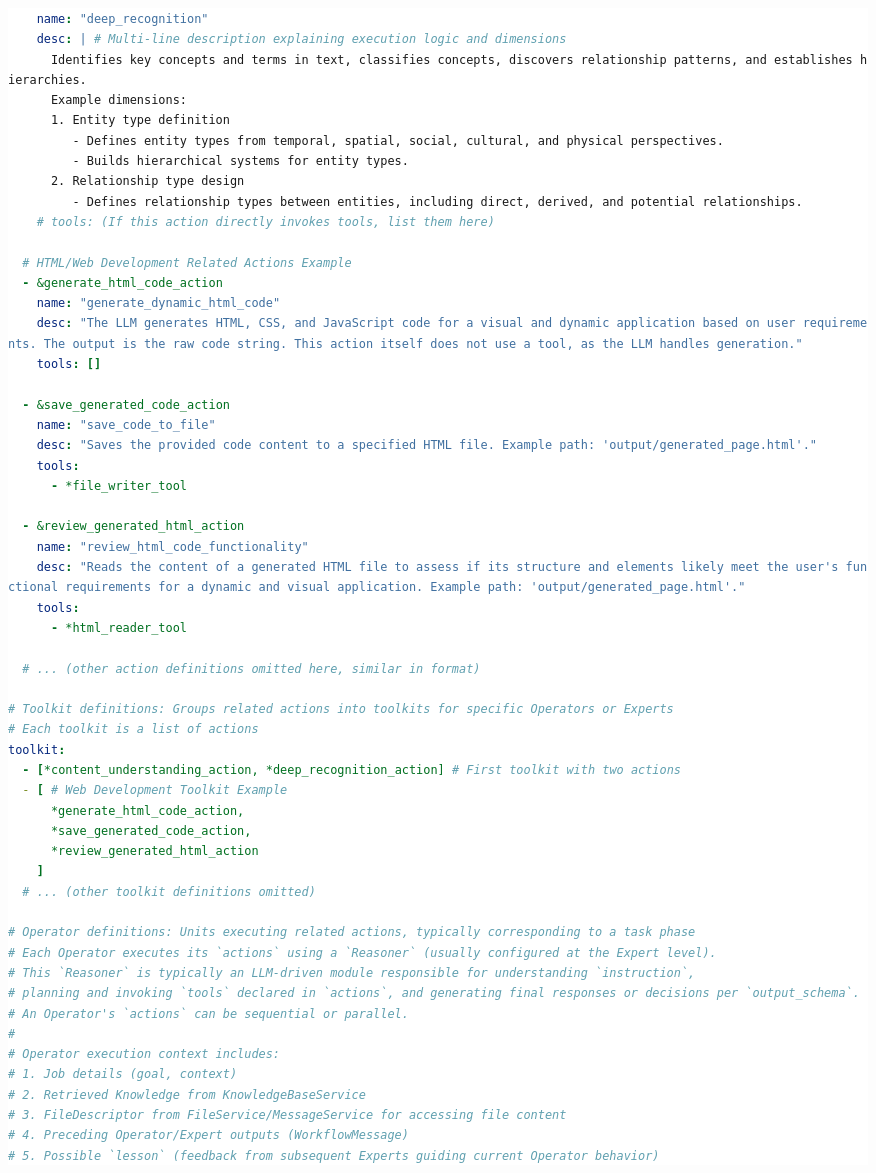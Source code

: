```yaml
    name: "deep_recognition"
    desc: | # Multi-line description explaining execution logic and dimensions
      Identifies key concepts and terms in text, classifies concepts, discovers relationship patterns, and establishes hierarchies.
      Example dimensions:
      1. Entity type definition
         - Defines entity types from temporal, spatial, social, cultural, and physical perspectives.
         - Builds hierarchical systems for entity types.
      2. Relationship type design
         - Defines relationship types between entities, including direct, derived, and potential relationships.
    # tools: (If this action directly invokes tools, list them here)

  # HTML/Web Development Related Actions Example
  - &generate_html_code_action
    name: "generate_dynamic_html_code"
    desc: "The LLM generates HTML, CSS, and JavaScript code for a visual and dynamic application based on user requirements. The output is the raw code string. This action itself does not use a tool, as the LLM handles generation."
    tools: []

  - &save_generated_code_action
    name: "save_code_to_file"
    desc: "Saves the provided code content to a specified HTML file. Example path: 'output/generated_page.html'."
    tools:
      - *file_writer_tool

  - &review_generated_html_action
    name: "review_html_code_functionality"
    desc: "Reads the content of a generated HTML file to assess if its structure and elements likely meet the user's functional requirements for a dynamic and visual application. Example path: 'output/generated_page.html'."
    tools:
      - *html_reader_tool

  # ... (other action definitions omitted here, similar in format)

# Toolkit definitions: Groups related actions into toolkits for specific Operators or Experts
# Each toolkit is a list of actions
toolkit:
  - [*content_understanding_action, *deep_recognition_action] # First toolkit with two actions
  - [ # Web Development Toolkit Example
      *generate_html_code_action,
      *save_generated_code_action,
      *review_generated_html_action
    ]
  # ... (other toolkit definitions omitted)

# Operator definitions: Units executing related actions, typically corresponding to a task phase
# Each Operator executes its `actions` using a `Reasoner` (usually configured at the Expert level).
# This `Reasoner` is typically an LLM-driven module responsible for understanding `instruction`,
# planning and invoking `tools` declared in `actions`, and generating final responses or decisions per `output_schema`.
# An Operator's `actions` can be sequential or parallel.
#
# Operator execution context includes:
# 1. Job details (goal, context)
# 2. Retrieved Knowledge from KnowledgeBaseService
# 3. FileDescriptor from FileService/MessageService for accessing file content
# 4. Preceding Operator/Expert outputs (WorkflowMessage)
# 5. Possible `lesson` (feedback from subsequent Experts guiding current Operator behavior)
```